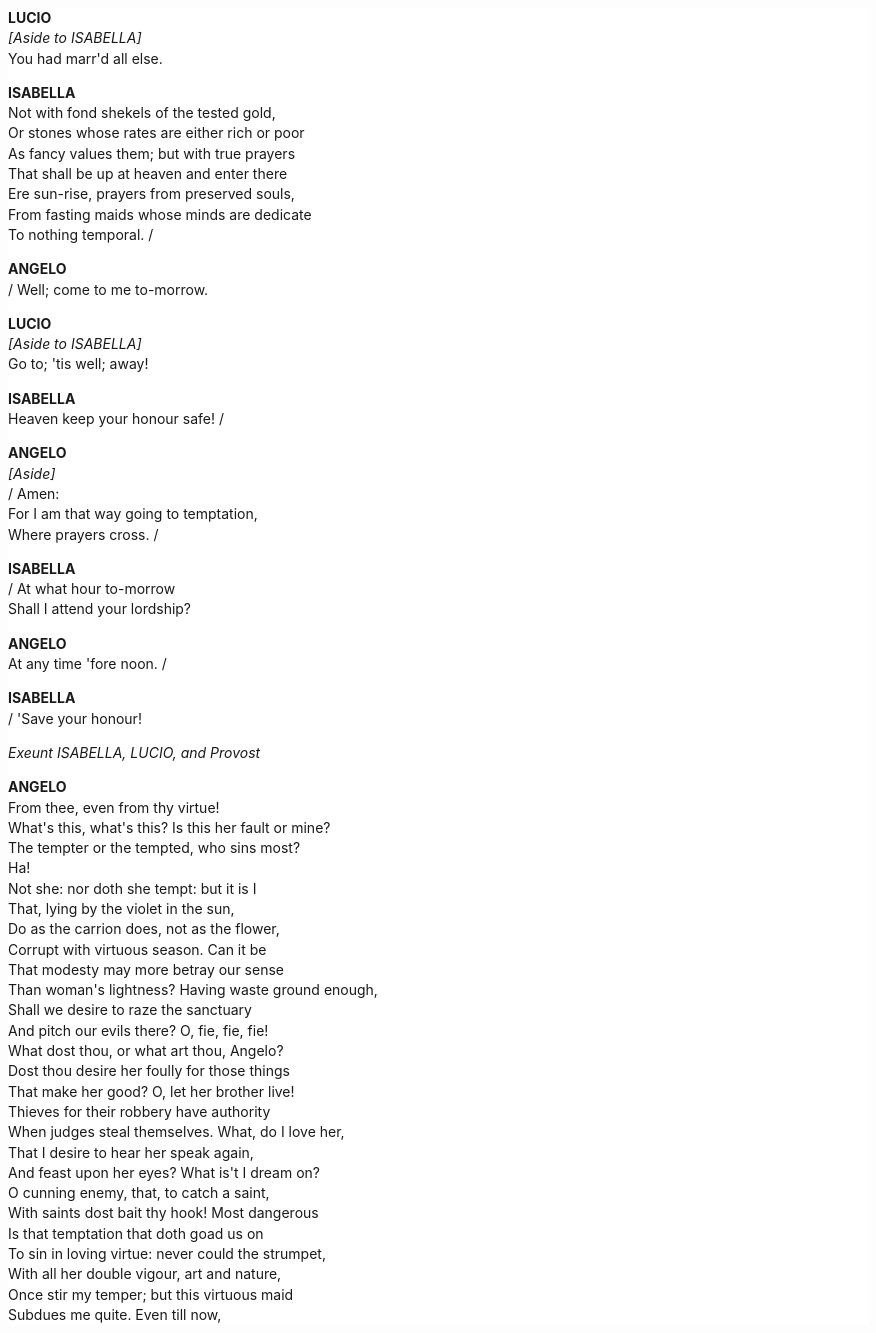 **LUCIO**  
*\[Aside to ISABELLA]*  
You had marr'd all else.

**ISABELLA**  
Not with fond shekels of the tested gold,  
Or stones whose rates are either rich or poor  
As fancy values them; but with true prayers  
That shall be up at heaven and enter there  
Ere sun-rise, prayers from preserved souls,  
From fasting maids whose minds are dedicate  
To nothing temporal. /

**ANGELO**  
/ Well; come to me to-morrow.

**LUCIO**  
*\[Aside to ISABELLA]*  
Go to; 'tis well; away!

**ISABELLA**  
Heaven keep your honour safe! /

**ANGELO**  
*\[Aside]*  
/ Amen:  
For I am that way going to temptation,  
Where prayers cross. /

**ISABELLA**  
/ At what hour to-morrow  
Shall I attend your lordship?

**ANGELO**  
At any time 'fore noon. /

**ISABELLA**  
/ 'Save your honour!

*Exeunt ISABELLA, LUCIO, and Provost*

**ANGELO**  
From thee, even from thy virtue!  
What's this, what's this? Is this her fault or mine?  
The tempter or the tempted, who sins most?  
Ha!  
Not she: nor doth she tempt: but it is I  
That, lying by the violet in the sun,  
Do as the carrion does, not as the flower,  
Corrupt with virtuous season. Can it be  
That modesty may more betray our sense  
Than woman's lightness? Having waste ground enough,  
Shall we desire to raze the sanctuary  
And pitch our evils there? O, fie, fie, fie!  
What dost thou, or what art thou, Angelo?  
Dost thou desire her foully for those things  
That make her good? O, let her brother live!  
Thieves for their robbery have authority  
When judges steal themselves. What, do I love her,  
That I desire to hear her speak again,  
And feast upon her eyes? What is't I dream on?  
O cunning enemy, that, to catch a saint,  
With saints dost bait thy hook! Most dangerous  
Is that temptation that doth goad us on  
To sin in loving virtue: never could the strumpet,  
With all her double vigour, art and nature,  
Once stir my temper; but this virtuous maid  
Subdues me quite. Even till now,  